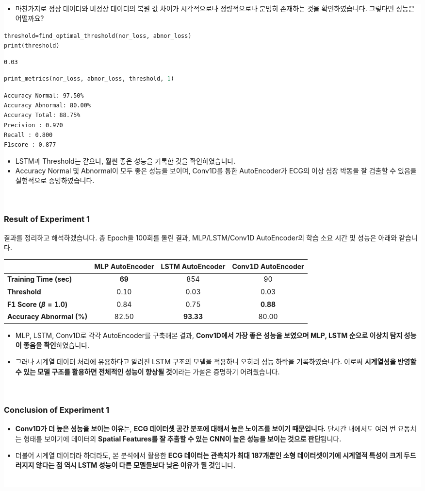 - 마찬가지로 정상 데이터와 비정상 데이터의 복원 값 차이가 시각적으로나 정량적으로나 분명히 존재하는 것을 확인하였습니다. 그렇다면 성능은 어떨까요?

```pthon
threshold=find_optimal_threshold(nor_loss, abnor_loss)
print(threshold)
```
```
0.03
```
```python
print_metrics(nor_loss, abnor_loss, threshold, 1)
```
```
Accuracy Normal: 97.50%
Accuracy Abnormal: 80.00%
Accuracy Total: 88.75%
Precision : 0.970
Recall : 0.800
F1score : 0.877
```
- LSTM과 Threshold는 같으나, 훨씬 좋은 성능을 기록한 것을 확인하였습니다.
- Accuracy Normal 및 Abnormal이 모두 좋은 성능을 보이며, Conv1D를 통한 AutoEncoder가 ECG의 이상 심장 박동을 잘 검출할 수 있음을 실험적으로 증명하였습니다.

<br/>

### Result of Experiment 1
결과를 정리하고 해석하겠습니다. 총 Epoch을 100회를 돌린 결과, MLP/LSTM/Conv1D AutoEncoder의 학습 소요 시간 및 성능은 아래와 같습니다.   

|                 |__MLP AutoEncoder__|__LSTM AutoEncoder__|__Conv1D AutoEncoder__|  
|-----------------|:-----------------:|:------------------:|:--------------------:|
|__Training Time (sec)__| __69__ | 854 | 90 |
|__Threshold__| 0.10 | 0.03 | 0.03 | 
|__F1 Score ($\beta = 1.0$)__| 0.84 | 0.75 | __0.88__ | 
|__Accuracy Abnormal (%)__| 82.50 | __93.33__ | 80.00 |

- MLP, LSTM, Conv1D로 각각 AutoEncoder를 구축해본 결과, **Conv1D에서 가장 좋은 성능을 보였으며 MLP, LSTM 순으로 이상치 탐지 성능이 좋음을 확인**하였습니다.

- 그러나 시계열 데이터 처리에 유용하다고 알려진 LSTM 구조의 모델을 적용하니 오히려 성능 하락을 기록하였습니다. 이로써 **시계열성을 반영할 수 있는 모델 구조를 활용하면 전체적인 성능이 향상될 것**이라는 가설은 증명하기 어려웠습니다.

<br/>

### Conclusion of Experiment 1

- **Conv1D가 더 높은 성능을 보이는 이유**는, **ECG 데이터셋 공간 분포에 대해서 높은 노이즈를 보이기 때문입니다.** 단시간 내에서도 여러 번 요동치는 형태를 보이기에 데이터의 **Spatial Features를 잘 추출할 수 있는 CNN이 높은 성능을 보이는 것으로 판단**됩니다.

- 더불어 시계열 데이터라 하더라도, 본 분석에서 활용한 **ECG 데이터는 관측치가 최대 187개뿐인 소형 데이터셋이기에 시계열적 특성이 크게 두드러지지 않다는 점 역시 LSTM 성능이 다른 모델들보다 낮은 이유가 될 것**입니다.

<br/>
